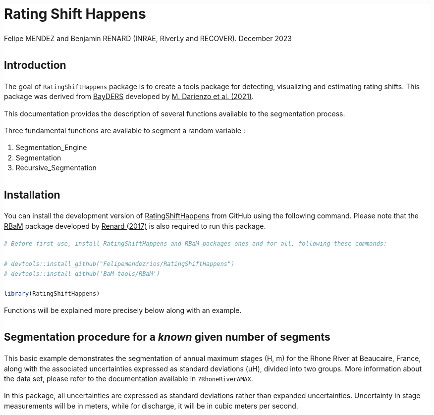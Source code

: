 Rating Shift Happens
================
Felipe MENDEZ and Benjamin RENARD (INRAE, RiverLy and RECOVER).
December 2023

## Introduction

The goal of `RatingShiftHappens` package is to create a tools package
for detecting, visualizing and estimating rating shifts. This package
was derived from [BayDERS](https://github.com/MatteoDarienzo/BayDERS)
developed by [M. Darienzo et al.
(2021)](https://theses.hal.science/tel-03211343).

This documentation provides the description of several functions
available to the segmentation process.

Three fundamental functions are available to segment a random variable :

1.  Segmentation_Engine
2.  Segmentation
3.  Recursive_Segmentation

## Installation

You can install the development version of
[RatingShiftHappens](https://github.com/Felipemendezrios/RatingShiftHappens)
from GitHub using the following command. Please note that the
[RBaM](https://github.com/BaM-tools/RBaM) package developed by [Renard
(2017)](https://hal.inrae.fr/hal-02606929) is also required to run this
package.

``` r
# Before first use, install RatingShiftHappens and RBaM packages ones and for all, following these commands: 

# devtools::install_github("Felipemendezrios/RatingShiftHappens")
# devtools::install_github('BaM-tools/RBaM') 

library(RatingShiftHappens)
```

Functions will be explained more precisely below along with an example.

## Segmentation procedure for a *known* given number of segments

This basic example demonstrates the segmentation of annual maximum
stages (H, m) for the Rhone River at Beaucaire, France, along with the
associated uncertainties expressed as standard deviations (uH), divided
into two groups. More information about the data set, please refer to
the documentation available in `?RhoneRiverAMAX`.

In this package, all uncertainties are expressed as standard deviations
rather than expanded uncertainties. Uncertainty in stage measurements
will be in meters, while for discharge, it will be in cubic meters per
second.
